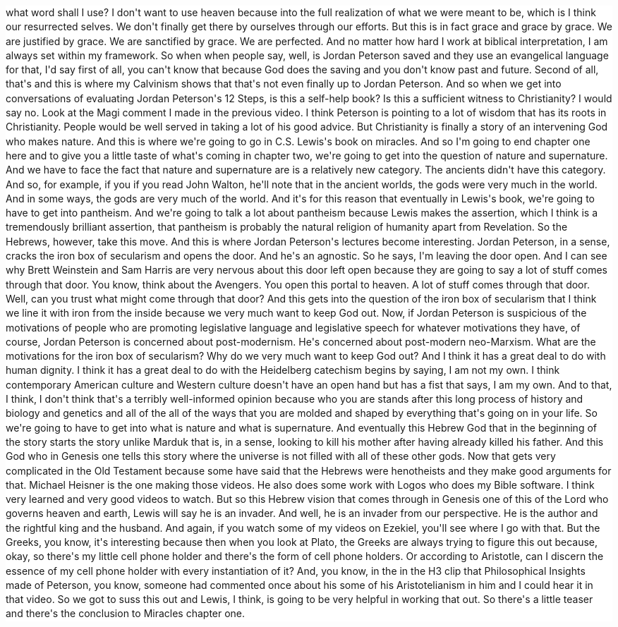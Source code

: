 what word shall I use? I don't want to use heaven because into the full realization of what we were meant to be, which is I think our resurrected selves. We don't finally get there by ourselves through our efforts. But this is in fact grace and grace by grace. We are justified by grace. We are sanctified by grace. We are perfected. And no matter how hard I work at biblical interpretation, I am always set within my framework. So when when people say, well, is Jordan Peterson saved and they use an evangelical language for that, I'd say first of all, you can't know that because God does the saving and you don't know past and future. Second of all, that's and this is where my Calvinism shows that that's not even finally up to Jordan Peterson. And so when we get into conversations of evaluating Jordan Peterson's 12 Steps, is this a self-help book? Is this a sufficient witness to Christianity? I would say no. Look at the Magi comment I made in the previous video. I think Peterson is pointing to a lot of wisdom that has its roots in Christianity. People would be well served in taking a lot of his good advice. But Christianity is finally a story of an intervening God who makes nature. And this is where we're going to go in C.S. Lewis's book on miracles. And so I'm going to end chapter one here and to give you a little taste of what's coming in chapter two, we're going to get into the question of nature and supernature. And we have to face the fact that nature and supernature are is a relatively new category. The ancients didn't have this category. And so, for example, if you if you read John Walton, he'll note that in the ancient worlds, the gods were very much in the world. And in some ways, the gods are very much of the world. And it's for this reason that eventually in Lewis's book, we're going to have to get into pantheism. And we're going to talk a lot about pantheism because Lewis makes the assertion, which I think is a tremendously brilliant assertion, that pantheism is probably the natural religion of humanity apart from Revelation. So the Hebrews, however, take this move. And this is where Jordan Peterson's lectures become interesting. Jordan Peterson, in a sense, cracks the iron box of secularism and opens the door. And he's an agnostic. So he says, I'm leaving the door open. And I can see why Brett Weinstein and Sam Harris are very nervous about this door left open because they are going to say a lot of stuff comes through that door. You know, think about the Avengers. You open this portal to heaven. A lot of stuff comes through that door. Well, can you trust what might come through that door? And this gets into the question of the iron box of secularism that I think we line it with iron from the inside because we very much want to keep God out. Now, if Jordan Peterson is suspicious of the motivations of people who are promoting legislative language and legislative speech for whatever motivations they have, of course, Jordan Peterson is concerned about post-modernism. He's concerned about post-modern neo-Marxism. What are the motivations for the iron box of secularism? Why do we very much want to keep God out? And I think it has a great deal to do with human dignity. I think it has a great deal to do with the Heidelberg catechism begins by saying, I am not my own. I think contemporary American culture and Western culture doesn't have an open hand but has a fist that says, I am my own. And to that, I think, I don't think that's a terribly well-informed opinion because who you are stands after this long process of history and biology and genetics and all of the all of the ways that you are molded and shaped by everything that's going on in your life. So we're going to have to get into what is nature and what is supernature. And eventually this Hebrew God that in the beginning of the story starts the story unlike Marduk that is, in a sense, looking to kill his mother after having already killed his father. And this God who in Genesis one tells this story where the universe is not filled with all of these other gods. Now that gets very complicated in the Old Testament because some have said that the Hebrews were henotheists and they make good arguments for that. Michael Heisner is the one making those videos. He also does some work with Logos who does my Bible software. I think very learned and very good videos to watch. But so this Hebrew vision that comes through in Genesis one of this of the Lord who governs heaven and earth, Lewis will say he is an invader. And well, he is an invader from our perspective. He is the author and the rightful king and the husband. And again, if you watch some of my videos on Ezekiel, you'll see where I go with that. But the Greeks, you know, it's interesting because then when you look at Plato, the Greeks are always trying to figure this out because, okay, so there's my little cell phone holder and there's the form of cell phone holders. Or according to Aristotle, can I discern the essence of my cell phone holder with every instantiation of it? And, you know, in the in the H3 clip that Philosophical Insights made of Peterson, you know, someone had commented once about his some of his Aristotelianism in him and I could hear it in that video. So we got to suss this out and Lewis, I think, is going to be very helpful in working that out. So there's a little teaser and there's the conclusion to Miracles chapter one.